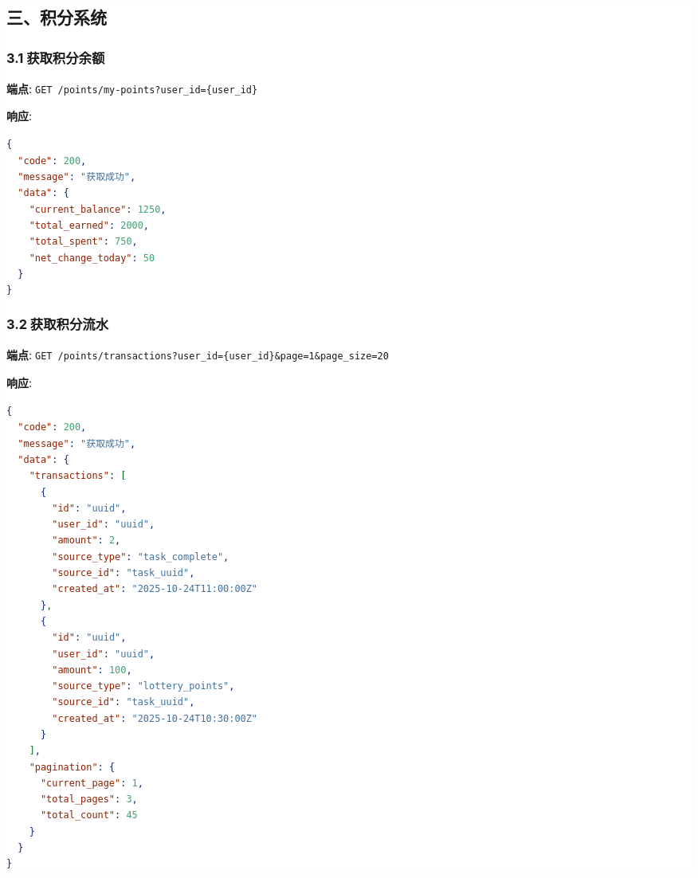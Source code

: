 ## 三、积分系统

### 3.1 获取积分余额

**端点**: `GET /points/my-points?user_id={user_id}`

**响应**:
```json
{
  "code": 200,
  "message": "获取成功",
  "data": {
    "current_balance": 1250,
    "total_earned": 2000,
    "total_spent": 750,
    "net_change_today": 50
  }
}
```

### 3.2 获取积分流水

**端点**: `GET /points/transactions?user_id={user_id}&page=1&page_size=20`

**响应**:
```json
{
  "code": 200,
  "message": "获取成功",
  "data": {
    "transactions": [
      {
        "id": "uuid",
        "user_id": "uuid",
        "amount": 2,
        "source_type": "task_complete",
        "source_id": "task_uuid",
        "created_at": "2025-10-24T11:00:00Z"
      },
      {
        "id": "uuid",
        "user_id": "uuid",
        "amount": 100,
        "source_type": "lottery_points",
        "source_id": "task_uuid",
        "created_at": "2025-10-24T10:30:00Z"
      }
    ],
    "pagination": {
      "current_page": 1,
      "total_pages": 3,
      "total_count": 45
    }
  }
}
```
